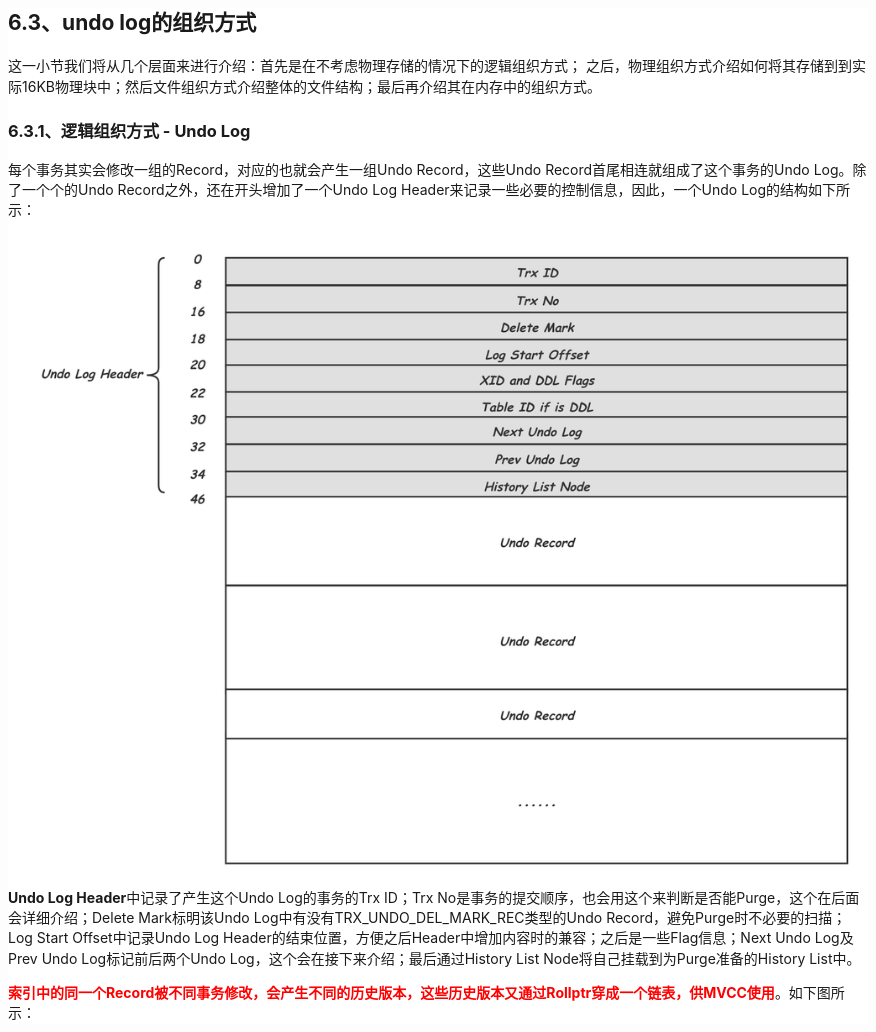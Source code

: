 ## 6.3、undo log的组织方式
这一小节我们将从几个层面来进行介绍：首先是在不考虑物理存储的情况下的逻辑组织方式； 之后，物理组织方式介绍如何将其存储到到实际16KB物理块中；然后文件组织方式介绍整体的文件结构；最后再介绍其在内存中的组织方式。

### 6.3.1、逻辑组织方式 - Undo Log
每个事务其实会修改一组的Record，对应的也就会产生一组Undo Record，这些Undo Record首尾相连就组成了这个事务的Undo Log。除了一个个的Undo Record之外，还在开头增加了一个Undo Log Header来记录一些必要的控制信息，因此，一个Undo Log的结构如下所示：
![undo_log_结构](2020-08-16-mysql-日志/undo_log_结构.png)
**Undo Log Header**中记录了产生这个Undo Log的事务的Trx ID；Trx No是事务的提交顺序，也会用这个来判断是否能Purge，这个在后面会详细介绍；Delete Mark标明该Undo Log中有没有TRX_UNDO_DEL_MARK_REC类型的Undo Record，避免Purge时不必要的扫描；Log Start Offset中记录Undo Log Header的结束位置，方便之后Header中增加内容时的兼容；之后是一些Flag信息；Next Undo Log及Prev Undo Log标记前后两个Undo Log，这个会在接下来介绍；最后通过History List Node将自己挂载到为Purge准备的History List中。

<font color=red>**索引中的同一个Record被不同事务修改，会产生不同的历史版本，这些历史版本又通过Rollptr穿成一个链表，供MVCC使用**</font>。如下图所示：